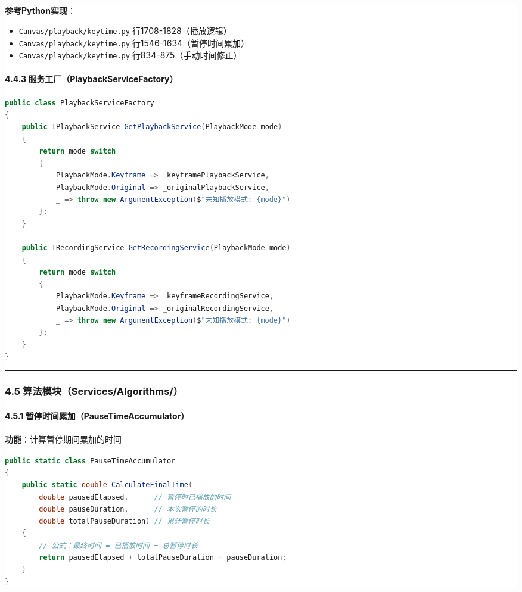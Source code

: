 **参考Python实现**：
- `Canvas/playback/keytime.py` 行1708-1828（播放逻辑）
- `Canvas/playback/keytime.py` 行1546-1634（暂停时间累加）
- `Canvas/playback/keytime.py` 行834-875（手动时间修正）

#### 4.4.3 服务工厂（PlaybackServiceFactory）

```csharp
public class PlaybackServiceFactory
{
    public IPlaybackService GetPlaybackService(PlaybackMode mode)
    {
        return mode switch
        {
            PlaybackMode.Keyframe => _keyframePlaybackService,
            PlaybackMode.Original => _originalPlaybackService,
            _ => throw new ArgumentException($"未知播放模式: {mode}")
        };
    }
    
    public IRecordingService GetRecordingService(PlaybackMode mode)
    {
        return mode switch
        {
            PlaybackMode.Keyframe => _keyframeRecordingService,
            PlaybackMode.Original => _originalRecordingService,
            _ => throw new ArgumentException($"未知播放模式: {mode}")
        };
    }
}
```

---

### 4.5 算法模块（Services/Algorithms/）

#### 4.5.1 暂停时间累加（PauseTimeAccumulator）

**功能**：计算暂停期间累加的时间

```csharp
public static class PauseTimeAccumulator
{
    public static double CalculateFinalTime(
        double pausedElapsed,      // 暂停时已播放的时间
        double pauseDuration,      // 本次暂停的时长
        double totalPauseDuration) // 累计暂停时长
    {
        // 公式：最终时间 = 已播放时间 + 总暂停时长
        return pausedElapsed + totalPauseDuration + pauseDuration;
    }
}
```
